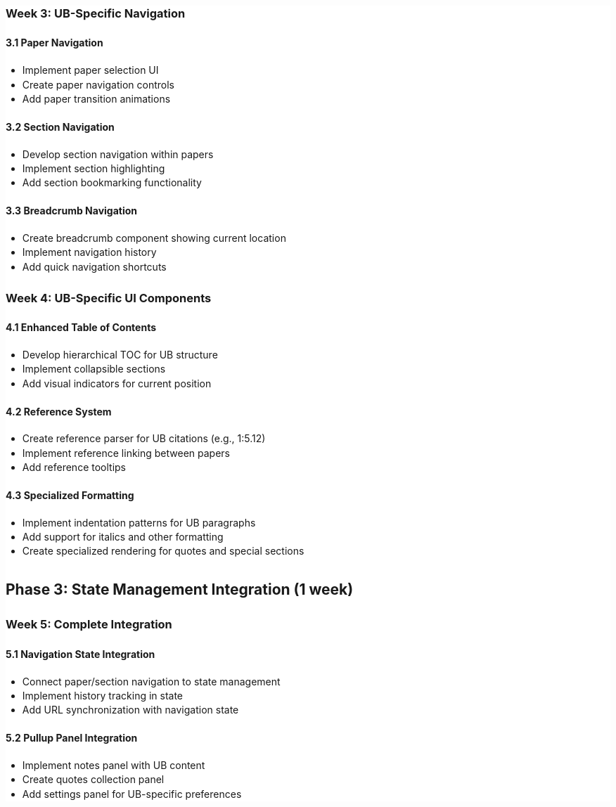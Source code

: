 ### Week 3: UB-Specific Navigation

#### 3.1 Paper Navigation

- Implement paper selection UI
- Create paper navigation controls
- Add paper transition animations

#### 3.2 Section Navigation

- Develop section navigation within papers
- Implement section highlighting
- Add section bookmarking functionality

#### 3.3 Breadcrumb Navigation

- Create breadcrumb component showing current location
- Implement navigation history
- Add quick navigation shortcuts

### Week 4: UB-Specific UI Components

#### 4.1 Enhanced Table of Contents

- Develop hierarchical TOC for UB structure
- Implement collapsible sections
- Add visual indicators for current position

#### 4.2 Reference System

- Create reference parser for UB citations (e.g., 1:5.12)
- Implement reference linking between papers
- Add reference tooltips

#### 4.3 Specialized Formatting

- Implement indentation patterns for UB paragraphs
- Add support for italics and other formatting
- Create specialized rendering for quotes and special sections

## Phase 3: State Management Integration (1 week)

### Week 5: Complete Integration

#### 5.1 Navigation State Integration

- Connect paper/section navigation to state management
- Implement history tracking in state
- Add URL synchronization with navigation state

#### 5.2 Pullup Panel Integration

- Implement notes panel with UB content
- Create quotes collection panel
- Add settings panel for UB-specific preferences
